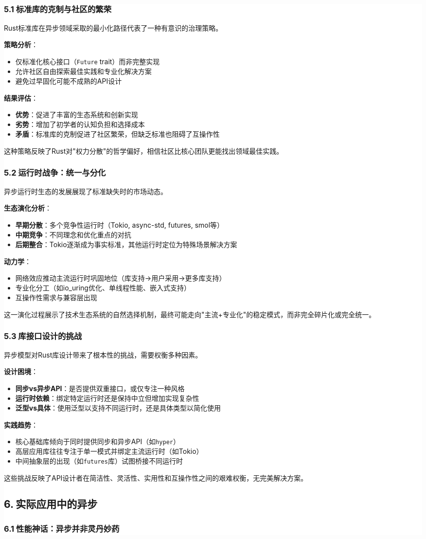 ### 5.1 标准库的克制与社区的繁荣

Rust标准库在异步领域采取的最小化路径代表了一种有意识的治理策略。

**策略分析**：

- 仅标准化核心接口（`Future` trait）而非完整实现
- 允许社区自由探索最佳实践和专业化解决方案
- 避免过早固化可能不成熟的API设计

**结果评估**：

- **优势**：促进了丰富的生态系统和创新实现
- **劣势**：增加了初学者的认知负担和选择成本
- **矛盾**：标准库的克制促进了社区繁荣，但缺乏标准也阻碍了互操作性

这种策略反映了Rust对"权力分散"的哲学偏好，相信社区比核心团队更能找出领域最佳实践。

### 5.2 运行时战争：统一与分化

异步运行时生态的发展展现了标准缺失时的市场动态。

**生态演化分析**：

- **早期分散**：多个竞争性运行时（Tokio, async-std, futures, smol等）
- **中期竞争**：不同理念和优化重点的对抗
- **后期整合**：Tokio逐渐成为事实标准，其他运行时定位为特殊场景解决方案

**动力学**：

- 网络效应推动主流运行时巩固地位（库支持→用户采用→更多库支持）
- 专业化分工（如io_uring优化、单线程性能、嵌入式支持）
- 互操作性需求与兼容层出现

这一演化过程展示了技术生态系统的自然选择机制，最终可能走向"主流+专业化"的稳定模式，而非完全碎片化或完全统一。

### 5.3 库接口设计的挑战

异步模型对Rust库设计带来了根本性的挑战，需要权衡多种因素。

**设计困境**：

- **同步vs异步API**：是否提供双重接口，或仅专注一种风格
- **运行时依赖**：绑定特定运行时还是保持中立但增加实现复杂性
- **泛型vs具体**：使用泛型以支持不同运行时，还是具体类型以简化使用

**实践趋势**：

- 核心基础库倾向于同时提供同步和异步API（如`hyper`）
- 高层应用库往往专注于单一模式并绑定主流运行时（如Tokio）
- 中间抽象层的出现（如`futures`库）试图桥接不同运行时

这些挑战反映了API设计者在简洁性、灵活性、实用性和互操作性之间的艰难权衡，无完美解决方案。

## 6. 实际应用中的异步

### 6.1 性能神话：异步并非灵丹妙药
